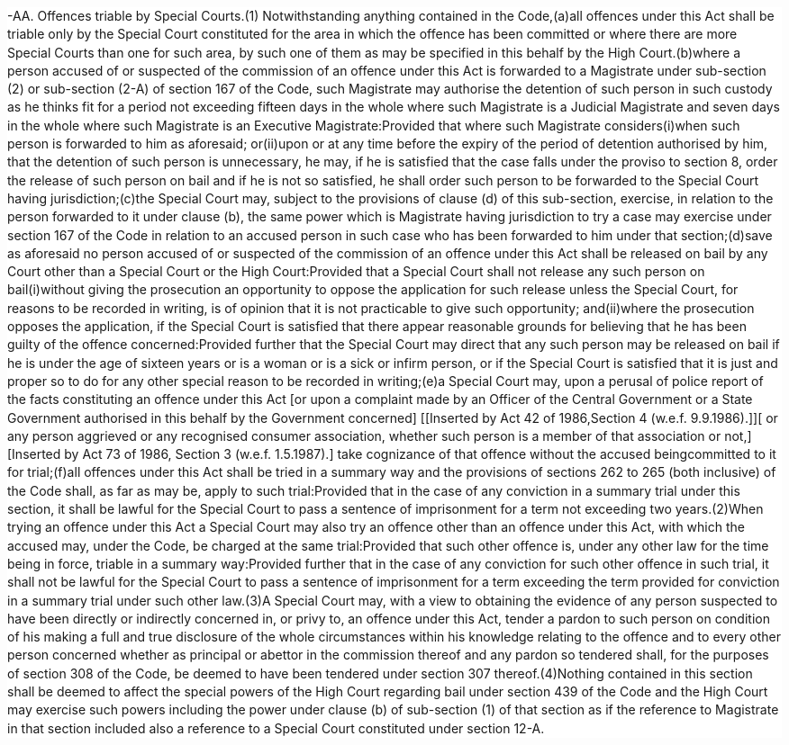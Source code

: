 -AA. Offences triable by Special Courts.(1) Notwithstanding anything contained in the Code,(a)all offences under this Act shall be triable only by the Special Court constituted for the area in which the offence has been committed or where there are more Special Courts than one for such area, by such one of them as may be specified in this behalf by the High Court.(b)where a person accused of or suspected of the commission of an offence under this Act is forwarded to a Magistrate under sub-section (2) or sub-section (2-A) of section 167 of the Code, such Magistrate may authorise the detention of such person in such custody as he thinks fit for a period not exceeding fifteen days in the whole where such Magistrate is a Judicial Magistrate and seven days in the whole where such Magistrate is an Executive Magistrate:Provided that where such Magistrate considers(i)when such person is forwarded to him as aforesaid; or(ii)upon or at any time before the expiry of the period of detention authorised by him, that the detention of such person is unnecessary, he may, if he is satisfied that the case falls under the proviso to section 8, order the release of such person on bail and if he is not so satisfied, he shall order such person to be forwarded to the Special Court having jurisdiction;(c)the Special Court may, subject to the provisions of clause (d) of this sub-section, exercise, in relation to the person forwarded to it under clause (b), the same power which is Magistrate having jurisdiction to try a case may exercise under section 167 of the Code in relation to an accused person in such case who has been forwarded to him under that section;(d)save as aforesaid no person accused of or suspected of the commission of an offence under this Act shall be released on bail by any Court other than a Special Court or the High Court:Provided that a Special Court shall not release any such person on bail(i)without giving the prosecution an opportunity to oppose the application for such release unless the Special Court, for reasons to be recorded in writing, is of opinion that it is not practicable to give such opportunity; and(ii)where the prosecution opposes the application, if the Special Court is satisfied that there appear reasonable grounds for believing that he has been guilty of the offence concerned:Provided further that the Special Court may direct that any such person may be released on bail if he is under the age of sixteen years or is a woman or is a sick or infirm person, or if the Special Court is satisfied that it is just and proper so to do for any other special reason to be recorded in writing;(e)a Special Court may, upon a perusal of police report of the facts constituting an offence under this Act [or upon a complaint made by an Officer of the Central Government or a State Government authorised in this behalf by the Government concerned] [[Inserted by Act 42 of 1986,Section 4 (w.e.f. 9.9.1986).]][ or any person aggrieved or any recognised consumer association, whether such person is a member of that association or not,] [Inserted by Act 73 of 1986, Section 3 (w.e.f. 1.5.1987).] take cognizance of that offence without the accused beingcommitted to it for trial;(f)all offences under this Act shall be tried in a summary way and the provisions of sections 262 to 265 (both inclusive) of the Code shall, as far as may be, apply to such trial:Provided that in the case of any conviction in a summary trial under this section, it shall be lawful for the Special Court to pass a sentence of imprisonment for a term not exceeding two years.(2)When trying an offence under this Act a Special Court may also try an offence other than an offence under this Act, with which the accused may, under the Code, be charged at the same trial:Provided that such other offence is, under any other law for the time being in force, triable in a summary way:Provided further that in the case of any conviction for such other offence in such trial, it shall not be lawful for the Special Court to pass a sentence of imprisonment for a term exceeding the term provided for conviction in a summary trial under such other law.(3)A Special Court may, with a view to obtaining the evidence of any person suspected to have been directly or indirectly concerned in, or privy to, an offence under this Act, tender a pardon to such person on condition of his making a full and true disclosure of the whole circumstances within his knowledge relating to the offence and to every other person concerned whether as principal or abettor in the commission thereof and any pardon so tendered shall, for the purposes of section 308 of the Code, be deemed to have been tendered under section 307 thereof.(4)Nothing contained in this section shall be deemed to affect the special powers of the High Court regarding bail under section 439 of the Code and the High Court may exercise such powers including the power under clause (b) of sub-section (1) of that section as if the reference to Magistrate in that section included also a reference to a Special Court constituted under section 12-A.
